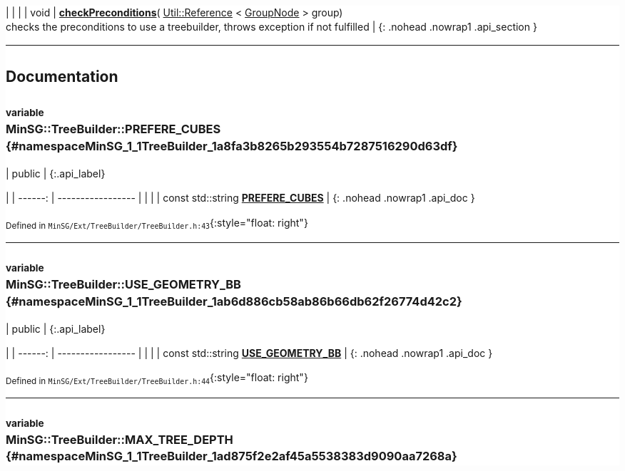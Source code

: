 |  | |
| void | **[checkPreconditions](#namespaceMinSG_1_1TreeBuilder_1ac32861acfe76080979502f99adbcf55d)**( [Util::Reference](classUtil_1_1Reference) < [GroupNode](classMinSG_1_1GroupNode) > group) <br/> checks the preconditions to use a treebuilder, throws exception if not fulfilled |
{: .nohead .nowrap1 .api_section }


-------------------------------------------------------------------

## Documentation

### <small>variable</small><br/> MinSG::TreeBuilder::PREFERE_CUBES {#namespaceMinSG_1_1TreeBuilder_1a8fa3b8265b293554b7287516290d63df}

| public |
{:.api_label}

|
| ------: | ----------------- |
|  |
| const std::string **[PREFERE_CUBES](#namespaceMinSG_1_1TreeBuilder_1a8fa3b8265b293554b7287516290d63df)**  |
{: .nohead .nowrap1 .api_doc }





<sub>Defined in `MinSG/Ext/TreeBuilder/TreeBuilder.h:43`</sub>{:style="float: right"}

-------------------------------------------------------------------

### <small>variable</small><br/> MinSG::TreeBuilder::USE_GEOMETRY_BB {#namespaceMinSG_1_1TreeBuilder_1ab6d886cb58ab86b66db62f26774d42c2}

| public |
{:.api_label}

|
| ------: | ----------------- |
|  |
| const std::string **[USE_GEOMETRY_BB](#namespaceMinSG_1_1TreeBuilder_1ab6d886cb58ab86b66db62f26774d42c2)**  |
{: .nohead .nowrap1 .api_doc }





<sub>Defined in `MinSG/Ext/TreeBuilder/TreeBuilder.h:44`</sub>{:style="float: right"}

-------------------------------------------------------------------

### <small>variable</small><br/> MinSG::TreeBuilder::MAX_TREE_DEPTH {#namespaceMinSG_1_1TreeBuilder_1ad875f2e2af45a5538383d9090aa7268a}
